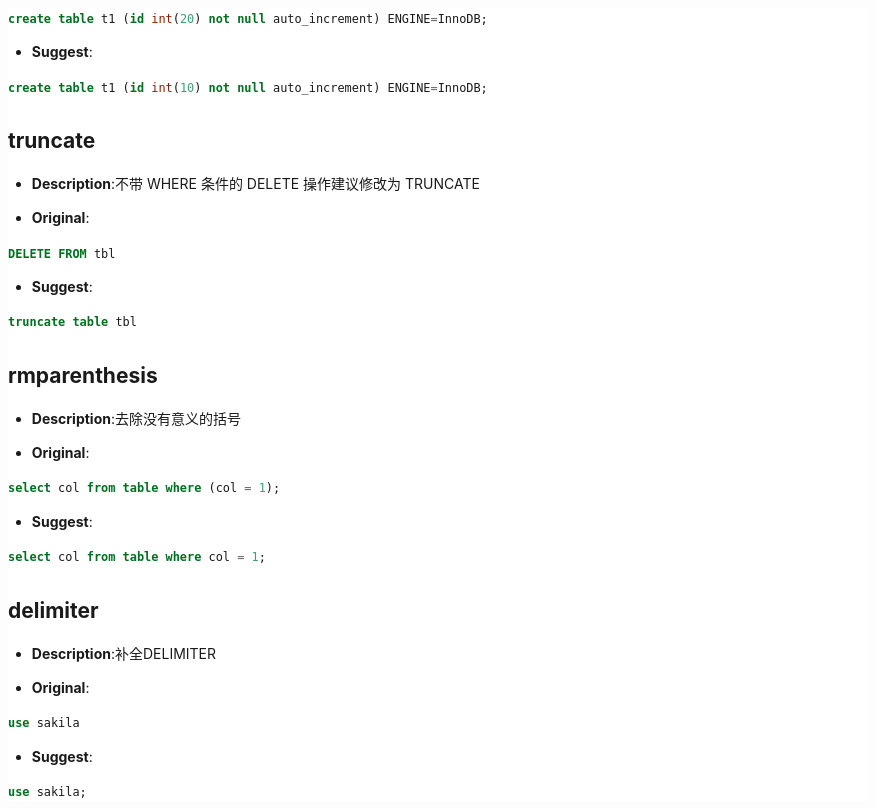 ```sql
create table t1 (id int(20) not null auto_increment) ENGINE=InnoDB;
```

* **Suggest**:

```sql
create table t1 (id int(10) not null auto_increment) ENGINE=InnoDB;
```
## truncate
* **Description**:不带 WHERE 条件的 DELETE 操作建议修改为 TRUNCATE

* **Original**:

```sql
DELETE FROM tbl
```

* **Suggest**:

```sql
truncate table tbl
```
## rmparenthesis
* **Description**:去除没有意义的括号

* **Original**:

```sql
select col from table where (col = 1);
```

* **Suggest**:

```sql
select col from table where col = 1;
```
## delimiter
* **Description**:补全DELIMITER

* **Original**:

```sql
use sakila
```

* **Suggest**:

```sql
use sakila;
```
